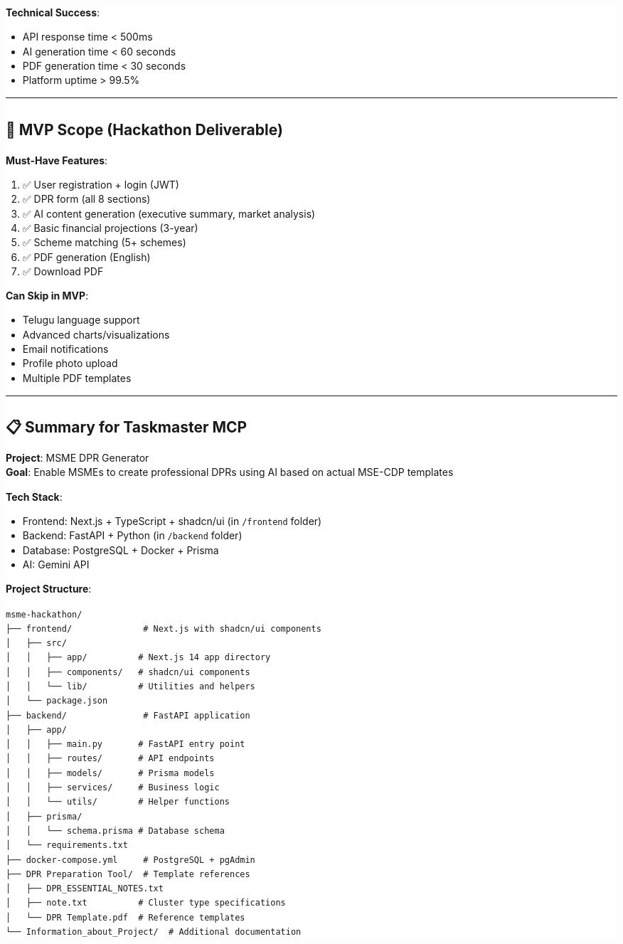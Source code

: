 **Technical Success**:
- API response time < 500ms
- AI generation time < 60 seconds
- PDF generation time < 30 seconds
- Platform uptime > 99.5%

---

## 🎯 MVP Scope (Hackathon Deliverable)

**Must-Have Features**:
1. ✅ User registration + login (JWT)
2. ✅ DPR form (all 8 sections)
3. ✅ AI content generation (executive summary, market analysis)
4. ✅ Basic financial projections (3-year)
5. ✅ Scheme matching (5+ schemes)
6. ✅ PDF generation (English)
7. ✅ Download PDF

**Can Skip in MVP**:
- Telugu language support
- Advanced charts/visualizations
- Email notifications
- Profile photo upload
- Multiple PDF templates

---

## 📋 Summary for Taskmaster MCP

**Project**: MSME DPR Generator  
**Goal**: Enable MSMEs to create professional DPRs using AI based on actual MSE-CDP templates

**Tech Stack**:
- Frontend: Next.js + TypeScript + shadcn/ui (in `/frontend` folder)
- Backend: FastAPI + Python (in `/backend` folder)
- Database: PostgreSQL + Docker + Prisma
- AI: Gemini API

**Project Structure**:
```
msme-hackathon/
├── frontend/              # Next.js with shadcn/ui components
│   ├── src/
│   │   ├── app/          # Next.js 14 app directory
│   │   ├── components/   # shadcn/ui components
│   │   └── lib/          # Utilities and helpers
│   └── package.json
├── backend/               # FastAPI application
│   ├── app/
│   │   ├── main.py       # FastAPI entry point
│   │   ├── routes/       # API endpoints
│   │   ├── models/       # Prisma models
│   │   ├── services/     # Business logic
│   │   └── utils/        # Helper functions
│   ├── prisma/
│   │   └── schema.prisma # Database schema
│   └── requirements.txt
├── docker-compose.yml     # PostgreSQL + pgAdmin
├── DPR Preparation Tool/  # Template references
│   ├── DPR_ESSENTIAL_NOTES.txt
│   ├── note.txt          # Cluster type specifications
│   └── DPR Template.pdf  # Reference templates
└── Information_about_Project/  # Additional documentation

```